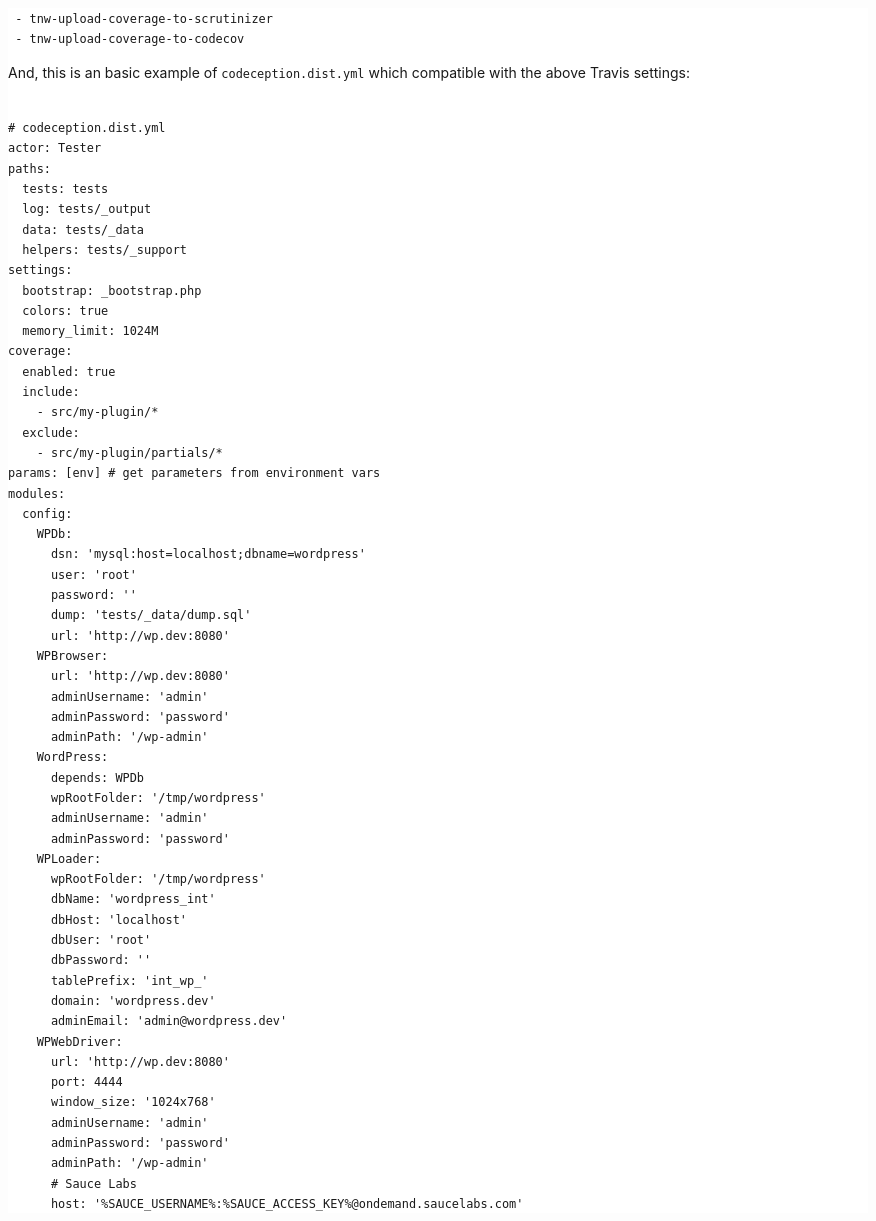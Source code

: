 ```
 - tnw-upload-coverage-to-scrutinizer
 - tnw-upload-coverage-to-codecov

```

And, this is an basic example of `codeception.dist.yml` which compatible with the above Travis settings:

```

# codeception.dist.yml
actor: Tester
paths:
  tests: tests
  log: tests/_output
  data: tests/_data
  helpers: tests/_support
settings:
  bootstrap: _bootstrap.php
  colors: true
  memory_limit: 1024M
coverage:
  enabled: true
  include:
    - src/my-plugin/*
  exclude:
    - src/my-plugin/partials/*
params: [env] # get parameters from environment vars
modules:
  config:
    WPDb:
      dsn: 'mysql:host=localhost;dbname=wordpress'
      user: 'root'
      password: ''
      dump: 'tests/_data/dump.sql'
      url: 'http://wp.dev:8080'
    WPBrowser:
      url: 'http://wp.dev:8080'
      adminUsername: 'admin'
      adminPassword: 'password'
      adminPath: '/wp-admin'
    WordPress:
      depends: WPDb
      wpRootFolder: '/tmp/wordpress'
      adminUsername: 'admin'
      adminPassword: 'password'
    WPLoader:
      wpRootFolder: '/tmp/wordpress'
      dbName: 'wordpress_int'
      dbHost: 'localhost'
      dbUser: 'root'
      dbPassword: ''
      tablePrefix: 'int_wp_'
      domain: 'wordpress.dev'
      adminEmail: 'admin@wordpress.dev'
    WPWebDriver:
      url: 'http://wp.dev:8080'
      port: 4444
      window_size: '1024x768'
      adminUsername: 'admin'
      adminPassword: 'password'
      adminPath: '/wp-admin'
      # Sauce Labs
      host: '%SAUCE_USERNAME%:%SAUCE_ACCESS_KEY%@ondemand.saucelabs.com'
```